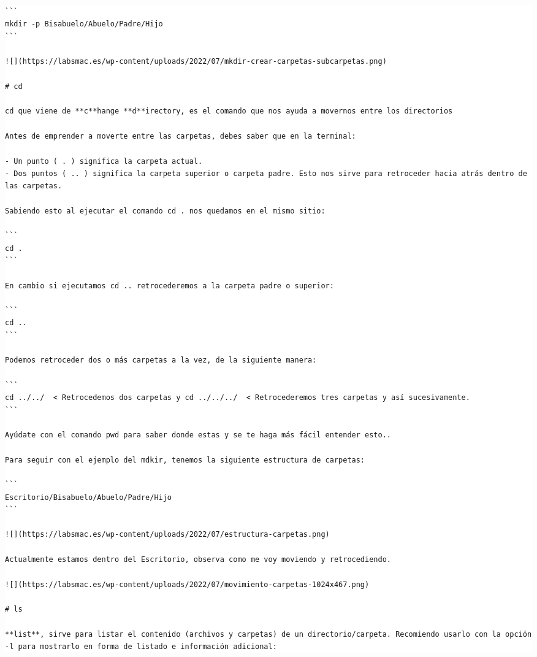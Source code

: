     ```
    mkdir -p Bisabuelo/Abuelo/Padre/Hijo
    ```
    
    ![](https://labsmac.es/wp-content/uploads/2022/07/mkdir-crear-carpetas-subcarpetas.png)
    
    # cd
    
    cd que viene de **c**hange **d**irectory, es el comando que nos ayuda a movernos entre los directorios
    
    Antes de emprender a moverte entre las carpetas, debes saber que en la terminal:
    
    - Un punto ( . ) significa la carpeta actual.
    - Dos puntos ( .. ) significa la carpeta superior o carpeta padre. Esto nos sirve para retroceder hacia atrás dentro de las carpetas.
    
    Sabiendo esto al ejecutar el comando cd . nos quedamos en el mismo sitio:
    
    ```
    cd .
    ```
    
    En cambio si ejecutamos cd .. retrocederemos a la carpeta padre o superior:
    
    ```
    cd ..
    ```
    
    Podemos retroceder dos o más carpetas a la vez, de la siguiente manera:
    
    ```
    cd ../../  < Retrocedemos dos carpetas y cd ../../../  < Retrocederemos tres carpetas y así sucesivamente.
    ```
    
    Ayúdate con el comando pwd para saber donde estas y se te haga más fácil entender esto..
    
    Para seguir con el ejemplo del mdkir, tenemos la siguiente estructura de carpetas:
    
    ```
    Escritorio/Bisabuelo/Abuelo/Padre/Hijo
    ```
    
    ![](https://labsmac.es/wp-content/uploads/2022/07/estructura-carpetas.png)
    
    Actualmente estamos dentro del Escritorio, observa como me voy moviendo y retrocediendo.
    
    ![](https://labsmac.es/wp-content/uploads/2022/07/movimiento-carpetas-1024x467.png)
    
    # ls
    
    **list**, sirve para listar el contenido (archivos y carpetas) de un directorio/carpeta. Recomiendo usarlo con la opción -l para mostrarlo en forma de listado e información adicional:
    